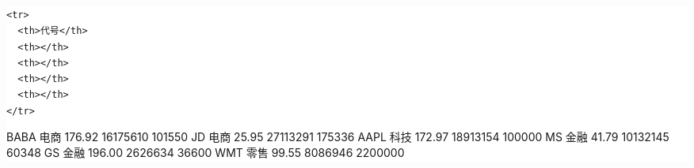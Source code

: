     <tr>
      <th>代号</th>
      <th></th>
      <th></th>
      <th></th>
      <th></th>
    </tr>
  </thead>
  <tbody>
    <tr>
      <th>BABA</th>
      <td>电商</td>
      <td>176.92</td>
      <td>16175610</td>
      <td>101550</td>
    </tr>
    <tr>
      <th>JD</th>
      <td>电商</td>
      <td>25.95</td>
      <td>27113291</td>
      <td>175336</td>
    </tr>
    <tr>
      <th>AAPL</th>
      <td>科技</td>
      <td>172.97</td>
      <td>18913154</td>
      <td>100000</td>
    </tr>
    <tr>
      <th>MS</th>
      <td>金融</td>
      <td>41.79</td>
      <td>10132145</td>
      <td>60348</td>
    </tr>
    <tr>
      <th>GS</th>
      <td>金融</td>
      <td>196.00</td>
      <td>2626634</td>
      <td>36600</td>
    </tr>
    <tr>
      <th>WMT</th>
      <td>零售</td>
      <td>99.55</td>
      <td>8086946</td>
      <td>2200000</td>
    </tr>
  </tbody>
</table>
</div>

